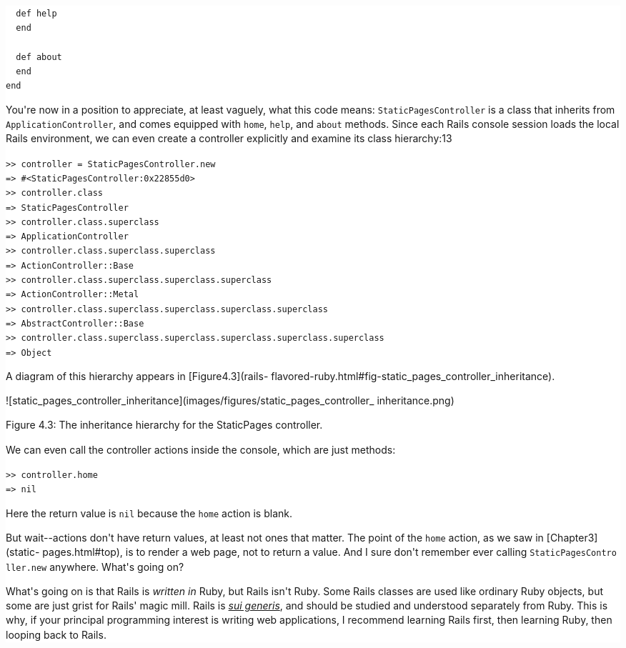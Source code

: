       def help
      end
    
      def about
      end
    end
    

You're now in a position to appreciate, at least vaguely, what this code
means: `StaticPagesController` is a class that inherits from
`ApplicationController`, and comes equipped with `home`, `help`, and `about`
methods. Since each Rails console session loads the local Rails environment,
we can even create a controller explicitly and examine its class hierarchy:13

    
    >> controller = StaticPagesController.new
    => #<StaticPagesController:0x22855d0>
    >> controller.class
    => StaticPagesController
    >> controller.class.superclass
    => ApplicationController
    >> controller.class.superclass.superclass
    => ActionController::Base
    >> controller.class.superclass.superclass.superclass
    => ActionController::Metal
    >> controller.class.superclass.superclass.superclass.superclass
    => AbstractController::Base
    >> controller.class.superclass.superclass.superclass.superclass.superclass
    => Object
    

A diagram of this hierarchy appears in [Figure4.3](rails-
flavored-ruby.html#fig-static_pages_controller_inheritance).

![static_pages_controller_inheritance](images/figures/static_pages_controller_
inheritance.png)

Figure 4.3: The inheritance hierarchy for the StaticPages controller.

We can even call the controller actions inside the console, which are just
methods:

    
    >> controller.home
    => nil
    

Here the return value is `nil` because the `home` action is blank.

But wait--actions don't have return values, at least not ones that matter. The
point of the `home` action, as we saw in [Chapter3](static-
pages.html#top), is to render a web page, not to return a value. And I sure
don't remember ever calling `StaticPagesController.new` anywhere. What's going
on?

What's going on is that Rails is _written in_ Ruby, but Rails isn't Ruby. Some
Rails classes are used like ordinary Ruby objects, but some are just
grist for Rails' magic mill. Rails is [_sui
generis_](http://en.wikipedia.org/wiki/Sui_generis), and should be studied and
understood separately from Ruby. This is why, if your principal programming
interest is writing web applications, I recommend learning Rails first, then
learning Ruby, then looping back to Rails.

